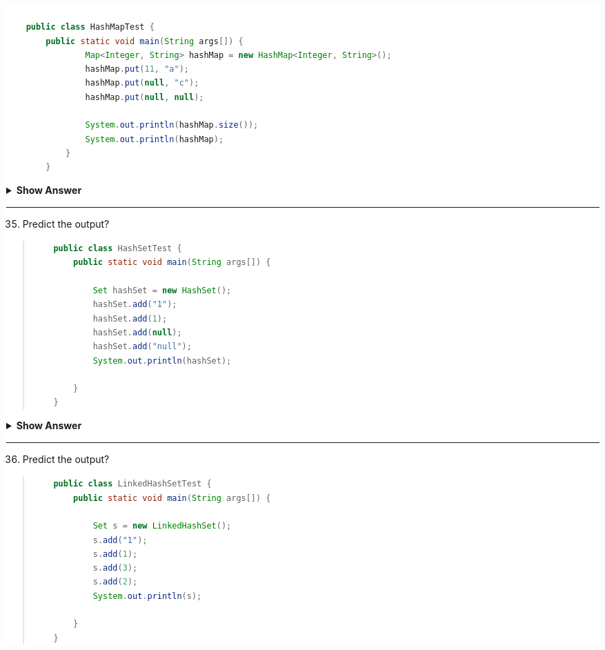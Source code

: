 ```Java

    public class HashMapTest {
        public static void main(String args[]) {
                Map<Integer, String> hashMap = new HashMap<Integer, String>();
                hashMap.put(11, "a");
                hashMap.put(null, "c");
                hashMap.put(null, null);
 
                System.out.println(hashMap.size());
                System.out.println(hashMap);
            }
        }
```
</blockquote>

<details><summary> <b> Show Answer </b> </summary></details>

---

35.  Predict the output?
<blockquote>

```Java
    public class HashSetTest {
        public static void main(String args[]) {
 
            Set hashSet = new HashSet();
            hashSet.add("1");
            hashSet.add(1);
            hashSet.add(null);
            hashSet.add("null");
            System.out.println(hashSet);
 
        }
    }
```

</blockquote>

<details><summary> <b> Show Answer </b> </summary></details>

---

36. Predict the output?
<blockquote>

```Java
    public class LinkedHashSetTest {
        public static void main(String args[]) {
 
            Set s = new LinkedHashSet();
            s.add("1");
            s.add(1);
            s.add(3);
            s.add(2);
            System.out.println(s);
 
        }
    }
```
</blockquote>
